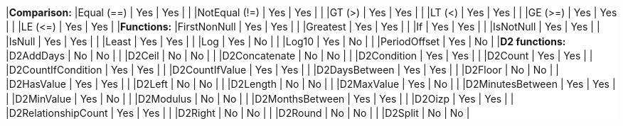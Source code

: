 |**Comparison:**            |Equal (==)             | Yes       | Yes           |
|                           |NotEqual (!=)          | Yes       | Yes           |
|                           |GT (>)                 | Yes       | Yes           |
|                           |LT (<)                 | Yes       | Yes           |
|                           |GE (>=)                | Yes       | Yes           |
|                           |LE (<=)                | Yes       | Yes           |
|**Functions:**             |FirstNonNull           | Yes       | Yes           |
|                           |Greatest               | Yes       | Yes           |
|                           |If                     | Yes       | Yes           |
|                           |IsNotNull              | Yes       | Yes           |
|                           |IsNull                 | Yes       | Yes           |
|                           |Least                  | Yes       | Yes           |
|                           |Log                    | Yes       | No            |
|                           |Log10                  | Yes       | No            |
|                           |PeriodOffset           | Yes       | No            |
|**D2 functions:**          |D2AddDays              | No        | No            |
|                           |D2Ceil                 | No        | No            |
|                           |D2Concatenate          | No        | No            |
|                           |D2Condition            | Yes       | Yes           |
|                           |D2Count                | Yes       | Yes           |
|                           |D2CountIfCondition     | Yes       | Yes           |
|                           |D2CountIfValue         | Yes       | Yes           |
|                           |D2DaysBetween          | Yes       | Yes           |
|                           |D2Floor                | No        | No            |
|                           |D2HasValue             | Yes       | Yes           |
|                           |D2Left                 | No        | No            |
|                           |D2Length               | No        | No            |
|                           |D2MaxValue             | Yes       | No            |
|                           |D2MinutesBetween       | Yes       | Yes           |
|                           |D2MinValue             | Yes       | No            |
|                           |D2Modulus              | No        | No            |
|                           |D2MonthsBetween        | Yes       | Yes           |
|                           |D2Oizp                 | Yes       | Yes           |
|                           |D2RelationshipCount    | Yes       | Yes           |
|                           |D2Right                | No        | No            |
|                           |D2Round                | No        | No            |
|                           |D2Split                | No        | No            |